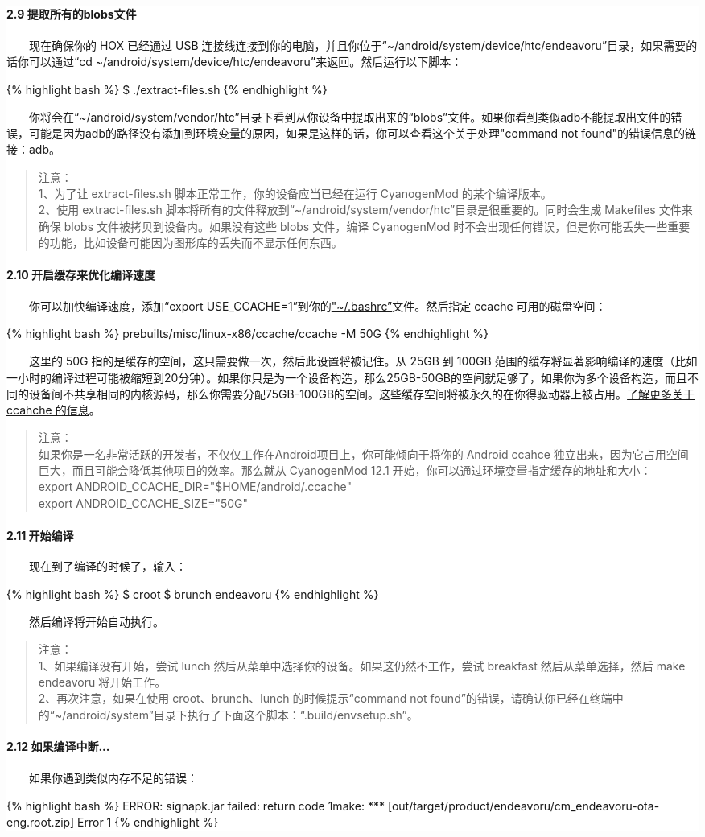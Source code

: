 #### 2.9 提取所有的blobs文件

　　现在确保你的 HOX 已经通过 USB 连接线连接到你的电脑，并且你位于“~/android/system/device/htc/endeavoru”目录，如果需要的话你可以通过“cd ~/android/system/device/htc/endeavoru”来返回。然后运行以下脚本：

{% highlight bash %}
$ ./extract-files.sh
{% endhighlight %}

　　你将会在“~/android/system/vendor/htc”目录下看到从你设备中提取出来的“blobs”文件。如果你看到类似adb不能提取出文件的错误，可能是因为adb的路径没有添加到环境变量的原因，如果是这样的话，你可以查看这个关于处理"command not found"的错误信息的链接：[adb](http://wiki.cyanogenmod.org/w/Adb)。

> 注意：  
> 1、为了让 extract-files.sh 脚本正常工作，你的设备应当已经在运行 CyanogenMod 的某个编译版本。  
> 2、使用 extract-files.sh 脚本将所有的文件释放到“~/android/system/vendor/htc”目录是很重要的。同时会生成 Makefiles 文件来确保 blobs 文件被拷贝到设备内。如果没有这些 blobs 文件，编译 CyanogenMod 时不会出现任何错误，但是你可能丢失一些重要的功能，比如设备可能因为图形库的丢失而不显示任何东西。  

#### 2.10 开启缓存来优化编译速度

　　你可以加快编译速度，添加“export USE_CCACHE=1”到你的["~/.bashrc”](http://superuser.com/questions/49289/what-is-the-bashrc-file)文件。然后指定 ccache 可用的磁盘空间：

{% highlight bash %}
prebuilts/misc/linux-x86/ccache/ccache -M 50G
{% endhighlight %}

　　这里的 50G 指的是缓存的空间，这只需要做一次，然后此设置将被记住。从 25GB 到 100GB 范围的缓存将显著影响编译的速度（比如一小时的编译过程可能被缩短到20分钟）。如果你只是为一个设备构造，那么25GB-50GB的空间就足够了，如果你为多个设备构造，而且不同的设备间不共享相同的内核源码，那么你需要分配75GB-100GB的空间。这些缓存空间将被永久的在你得驱动器上被占用。[了解更多关于 ccahche 的信息](http://source.android.com/source/initializing.html#setting-up-ccache)。

> 注意：  
> 如果你是一名非常活跃的开发者，不仅仅工作在Android项目上，你可能倾向于将你的 Android ccahce 独立出来，因为它占用空间巨大，而且可能会降低其他项目的效率。那么就从 CyanogenMod 12.1 开始，你可以通过环境变量指定缓存的地址和大小：  
export ANDROID_CCACHE_DIR="$HOME/android/.ccache"  
export ANDROID_CCACHE_SIZE="50G"  

#### 2.11 开始编译

　　现在到了编译的时候了，输入：

{% highlight bash %}
$ croot
$ brunch endeavoru
{% endhighlight %}

　　然后编译将开始自动执行。

> 注意：  
> 1、如果编译没有开始，尝试 lunch 然后从菜单中选择你的设备。如果这仍然不工作，尝试 breakfast 然后从菜单选择，然后 make endeavoru 将开始工作。  
> 2、再次注意，如果在使用 croot、brunch、lunch 的时候提示“command not found”的错误，请确认你已经在终端中的“~/android/system”目录下执行了下面这个脚本：“.build/envsetup.sh”。  

#### 2.12 如果编译中断...

　　如果你遇到类似内存不足的错误：

{% highlight bash %}
ERROR: signapk.jar failed: return code 1make: *** \[out/target/product/endeavoru/cm_endeavoru-ota-eng.root.zip\] Error 1
{% endhighlight %}
